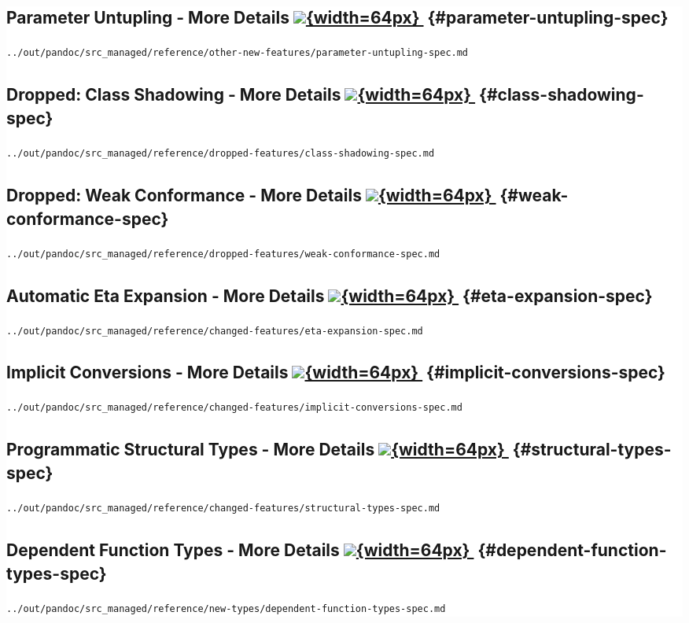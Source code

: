 ## Parameter Untupling - More Details [![](../out/pandoc/images/external.png){width=64px}&nbsp;](https://docs.scala-lang.org/scala3/reference/other-new-features/parameter-untupling-spec.html) {#parameter-untupling-spec}
```{.include shift-heading-level-by=1}
../out/pandoc/src_managed/reference/other-new-features/parameter-untupling-spec.md
```

## Dropped: Class Shadowing - More Details [![](../out/pandoc/images/external.png){width=64px}&nbsp;](https://docs.scala-lang.org/scala3/reference/dropped-features/class-shadowing-spec.html) {#class-shadowing-spec}
```{.include shift-heading-level-by=1}
../out/pandoc/src_managed/reference/dropped-features/class-shadowing-spec.md
```

## Dropped: Weak Conformance - More Details [![](../out/pandoc/images/external.png){width=64px}&nbsp;](https://docs.scala-lang.org/scala3/reference/dropped-features/weak-conformance-spec.html) {#weak-conformance-spec}
```{.include shift-heading-level-by=1}
../out/pandoc/src_managed/reference/dropped-features/weak-conformance-spec.md
```

## Automatic Eta Expansion - More Details [![](../out/pandoc/images/external.png){width=64px}&nbsp;](https://docs.scala-lang.org/scala3/reference/changed-features/eta-expansion-spec.html) {#eta-expansion-spec}
```{.include shift-heading-level-by=1}
../out/pandoc/src_managed/reference/changed-features/eta-expansion-spec.md
```

## Implicit Conversions - More Details [![](../out/pandoc/images/external.png){width=64px}&nbsp;](https://docs.scala-lang.org/scala3/reference/changed-features/implicit-conversions-spec.html) {#implicit-conversions-spec}
```{.include shift-heading-level-by=1}
../out/pandoc/src_managed/reference/changed-features/implicit-conversions-spec.md
```

## Programmatic Structural Types - More Details [![](../out/pandoc/images/external.png){width=64px}&nbsp;](https://docs.scala-lang.org/scala3/reference/changed-features/structural-types-spec.html) {#structural-types-spec}
```{.include shift-heading-level-by=1}
../out/pandoc/src_managed/reference/changed-features/structural-types-spec.md
```

## Dependent Function Types - More Details [![](../out/pandoc/images/external.png){width=64px}&nbsp;](https://docs.scala-lang.org/scala3/reference/new-types/dependent-function-types-spec.html) {#dependent-function-types-spec}
```{.include shift-heading-level-by=1}
../out/pandoc/src_managed/reference/new-types/dependent-function-types-spec.md
```

